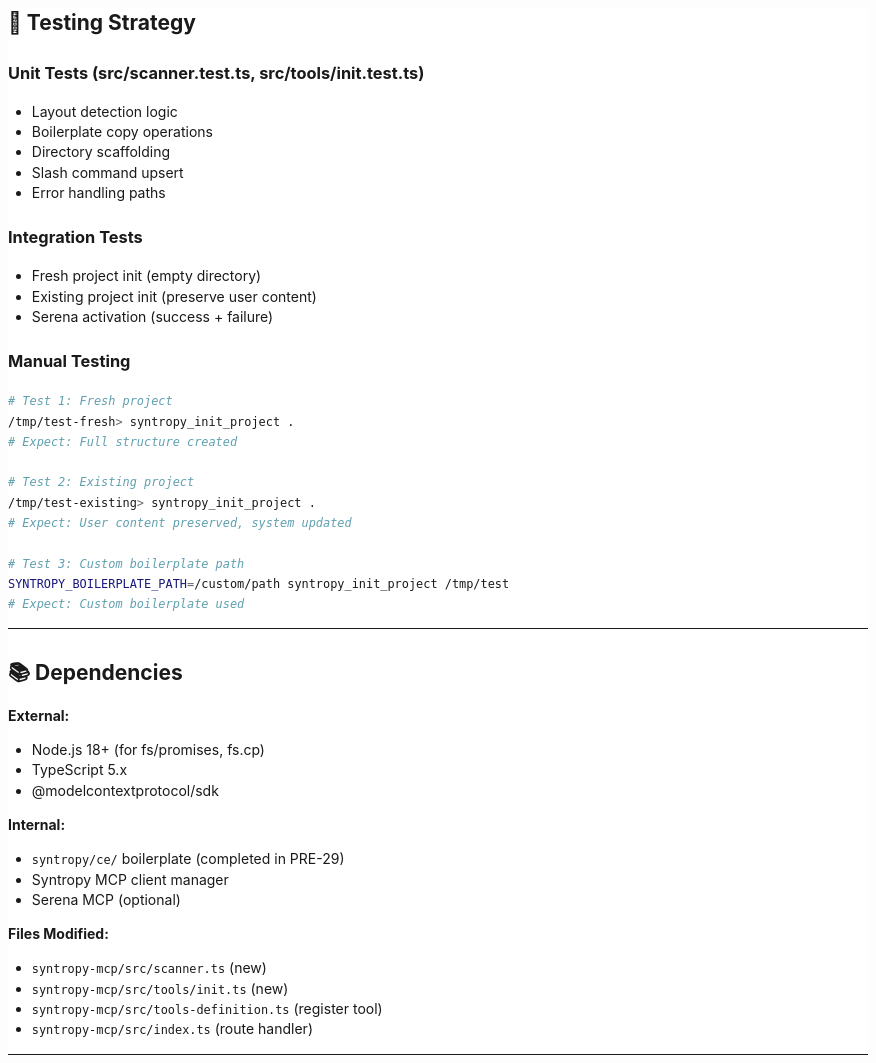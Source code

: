 
## 🧪 Testing Strategy

### Unit Tests (src/scanner.test.ts, src/tools/init.test.ts)
- Layout detection logic
- Boilerplate copy operations
- Directory scaffolding
- Slash command upsert
- Error handling paths

### Integration Tests
- Fresh project init (empty directory)
- Existing project init (preserve user content)
- Serena activation (success + failure)

### Manual Testing
```bash
# Test 1: Fresh project
/tmp/test-fresh> syntropy_init_project .
# Expect: Full structure created

# Test 2: Existing project
/tmp/test-existing> syntropy_init_project .
# Expect: User content preserved, system updated

# Test 3: Custom boilerplate path
SYNTROPY_BOILERPLATE_PATH=/custom/path syntropy_init_project /tmp/test
# Expect: Custom boilerplate used
```

---

## 📚 Dependencies

**External:**
- Node.js 18+ (for fs/promises, fs.cp)
- TypeScript 5.x
- @modelcontextprotocol/sdk

**Internal:**
- `syntropy/ce/` boilerplate (completed in PRE-29)
- Syntropy MCP client manager
- Serena MCP (optional)

**Files Modified:**
- `syntropy-mcp/src/scanner.ts` (new)
- `syntropy-mcp/src/tools/init.ts` (new)
- `syntropy-mcp/src/tools-definition.ts` (register tool)
- `syntropy-mcp/src/index.ts` (route handler)

---